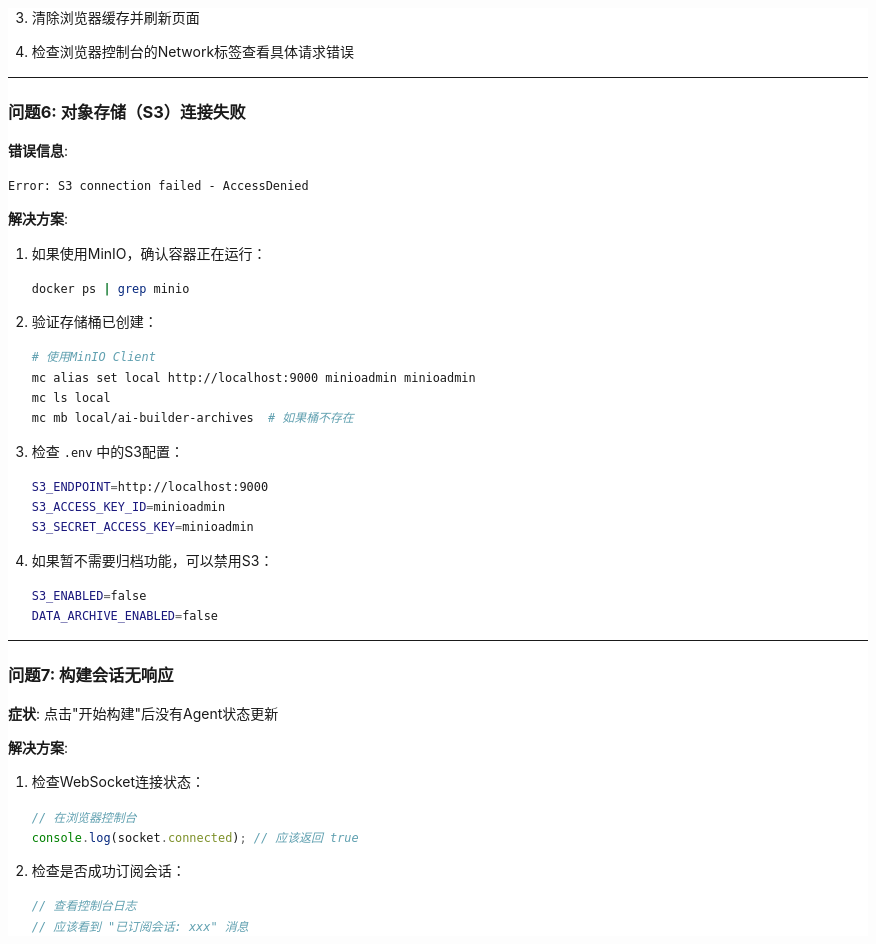 3. 清除浏览器缓存并刷新页面

4. 检查浏览器控制台的Network标签查看具体请求错误

---

### 问题6: 对象存储（S3）连接失败

**错误信息**:
```
Error: S3 connection failed - AccessDenied
```

**解决方案**:

1. 如果使用MinIO，确认容器正在运行：
   ```bash
   docker ps | grep minio
   ```

2. 验证存储桶已创建：
   ```bash
   # 使用MinIO Client
   mc alias set local http://localhost:9000 minioadmin minioadmin
   mc ls local
   mc mb local/ai-builder-archives  # 如果桶不存在
   ```

3. 检查 `.env` 中的S3配置：
   ```bash
   S3_ENDPOINT=http://localhost:9000
   S3_ACCESS_KEY_ID=minioadmin
   S3_SECRET_ACCESS_KEY=minioadmin
   ```

4. 如果暂不需要归档功能，可以禁用S3：
   ```bash
   S3_ENABLED=false
   DATA_ARCHIVE_ENABLED=false
   ```

---

### 问题7: 构建会话无响应

**症状**: 点击"开始构建"后没有Agent状态更新

**解决方案**:

1. 检查WebSocket连接状态：
   ```javascript
   // 在浏览器控制台
   console.log(socket.connected); // 应该返回 true
   ```

2. 检查是否成功订阅会话：
   ```javascript
   // 查看控制台日志
   // 应该看到 "已订阅会话: xxx" 消息
   ```
